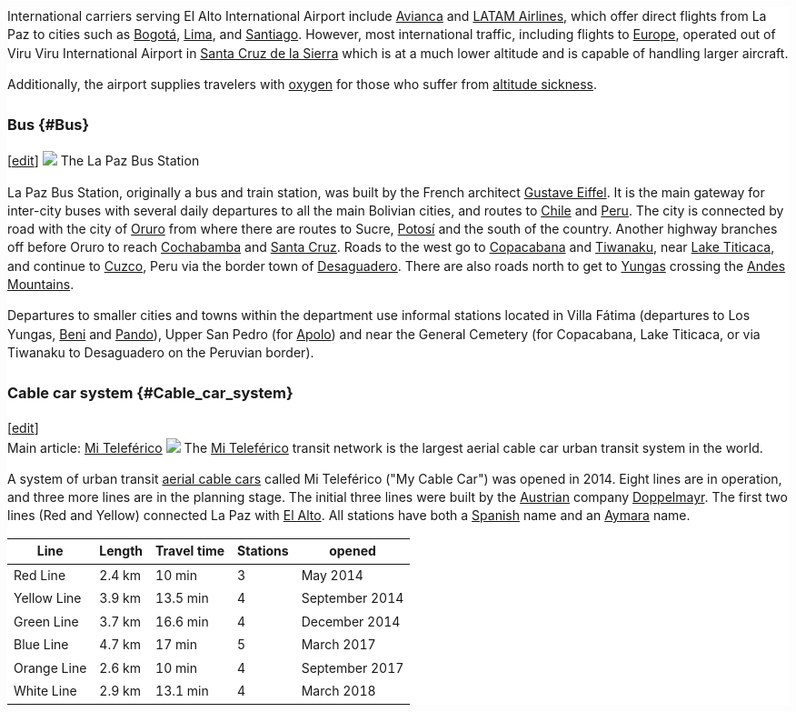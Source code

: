 International carriers serving El Alto International Airport include [Avianca](/wiki/Avianca "Avianca") and [LATAM Airlines](/wiki/LATAM_Airlines "LATAM Airlines"), which offer direct flights from La Paz to cities such as [Bogotá](/wiki/Bogot%C3%A1 "Bogotá"), [Lima](/wiki/Lima "Lima"), and [Santiago](/wiki/Santiago "Santiago"). However, most international traffic, including flights to [Europe](/wiki/Europe "Europe"), operated out of Viru Viru International Airport in [Santa Cruz de la Sierra](/wiki/Santa_Cruz_de_la_Sierra "Santa Cruz de la Sierra") which is at a much lower altitude and is capable of handling larger aircraft.

Additionally, the airport supplies travelers with [oxygen](/wiki/Oxygen "Oxygen") for those who suffer from [altitude sickness](/wiki/Altitude_sickness "Altitude sickness").  

### Bus {#Bus}

\[[edit](/w/index.php?title=La_Paz&action=edit&section=22 "Edit section: Bus")\]
[![](//upload.wikimedia.org/wikipedia/commons/thumb/1/19/Terminal_de_Buses_de_La_Paz.jpg/220px-Terminal_de_Buses_de_La_Paz.jpg)](/wiki/File:Terminal_de_Buses_de_La_Paz.jpg) The La Paz Bus Station

La Paz Bus Station, originally a bus and train station, was built by the French architect [Gustave Eiffel](/wiki/Gustave_Eiffel "Gustave Eiffel"). It is the main gateway for inter-city buses with several daily departures to all the main Bolivian cities, and routes to [Chile](/wiki/Chile "Chile") and [Peru](/wiki/Peru "Peru"). The city is connected by road with the city of [Oruro](/wiki/Oruro,_Bolivia "Oruro, Bolivia") from where there are routes to Sucre, [Potosí](/wiki/Potos%C3%AD "Potosí") and the south of the country. Another highway branches off before Oruro to reach [Cochabamba](/wiki/Cochabamba "Cochabamba") and [Santa Cruz](/wiki/Santa_Cruz_de_la_Sierra "Santa Cruz de la Sierra"). Roads to the west go to [Copacabana](/wiki/Copacabana,_Bolivia "Copacabana, Bolivia") and [Tiwanaku](/wiki/Tiwanaku "Tiwanaku"), near [Lake Titicaca](/wiki/Lake_Titicaca "Lake Titicaca"), and continue to [Cuzco](/wiki/Cuzco "Cuzco"), Peru via the border town of [Desaguadero](/wiki/Desaguadero_(Bolivia) "Desaguadero (Bolivia)"). There are also roads north to get to [Yungas](/wiki/Yungas "Yungas") crossing the [Andes Mountains](/wiki/Andes_Mountains "Andes Mountains").

Departures to smaller cities and towns within the department use informal stations located in Villa Fátima (departures to Los Yungas, [Beni](/wiki/Department_of_Beni "Department of Beni") and [Pando](/wiki/Department_of_Pando "Department of Pando")), Upper San Pedro (for [Apolo](/wiki/Apolo_(La_Paz) "Apolo (La Paz)")) and near the General Cemetery (for Copacabana, Lake Titicaca, or via Tiwanaku to Desaguadero on the Peruvian border).  

### Cable car system {#Cable_car_system}

\[[edit](/w/index.php?title=La_Paz&action=edit&section=23 "Edit section: Cable car system")\]  
Main article: [Mi Teleférico](/wiki/Mi_Telef%C3%A9rico "Mi Teleférico")
[![](//upload.wikimedia.org/wikipedia/commons/thumb/8/85/14-Telef%C3%A9rico-La-Paz-nX-2.jpg/220px-14-Telef%C3%A9rico-La-Paz-nX-2.jpg)](/wiki/File:14-Telef%C3%A9rico-La-Paz-nX-2.jpg) The [Mi Teleférico](/wiki/Mi_Telef%C3%A9rico "Mi Teleférico") transit network is the largest aerial cable car urban transit system in the world.

A system of urban transit [aerial cable cars](/wiki/Gondola_lift "Gondola lift") called Mi Teleférico ("My Cable Car") was opened in 2014. Eight lines are in operation, and three more lines are in the planning stage. The initial three lines were built by the [Austrian](/wiki/Austria "Austria") company [Doppelmayr](/wiki/Doppelmayr_Garaventa_Group "Doppelmayr Garaventa Group"). The first two lines (Red and Yellow) connected La Paz with [El Alto](/wiki/El_Alto "El Alto"). All stations have both a [Spanish](/wiki/Spanish_language "Spanish language") name and an [Aymara](/wiki/Aymara_language "Aymara language") name.

|     Line      | Length | Travel time | Stations |     opened     |
|---------------|--------|-------------|----------|----------------|
| Red Line      | 2.4 km | 10 min      | 3        | May 2014       |
| Yellow Line   | 3.9 km | 13.5 min    | 4        | September 2014 |
| Green Line    | 3.7 km | 16.6 min    | 4        | December 2014  |
| Blue Line     | 4.7 km | 17 min      | 5        | March 2017     |
| Orange Line   | 2.6 km | 10 min      | 4        | September 2017 |
| White Line    | 2.9 km | 13.1 min    | 4        | March 2018     |
